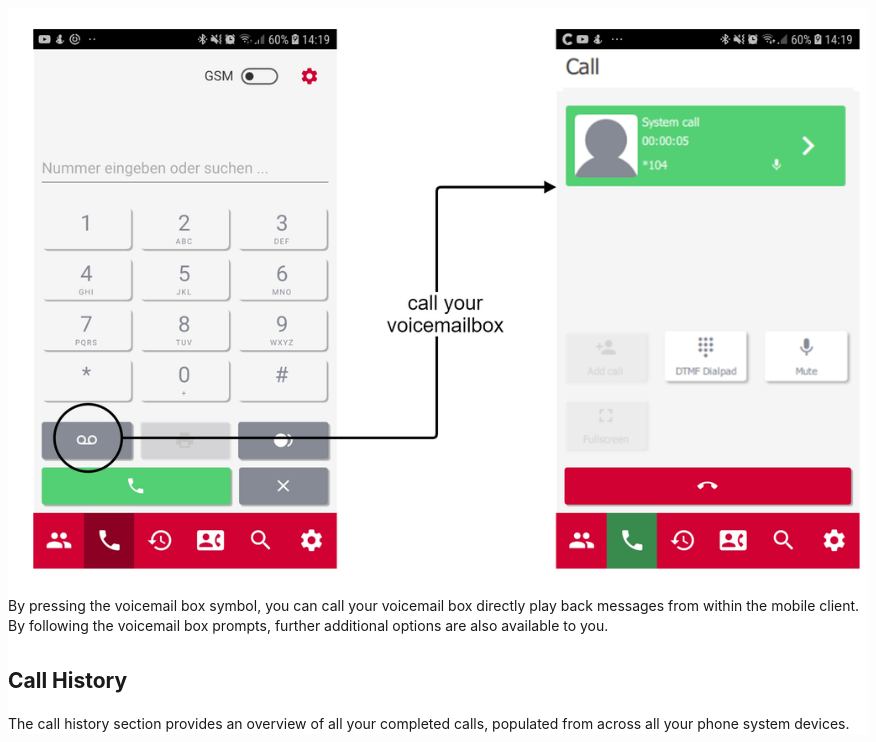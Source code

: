 ![Voicemailbox](voicemailbox.en.png?width=500px)

By pressing the voicemail box symbol, you can call your voicemail box directly play back messages from within the mobile client. By following the voicemail box prompts, further additional options are also available to you.

## Call History

The call history section provides an overview of all your completed calls, populated from across all your phone system devices.
